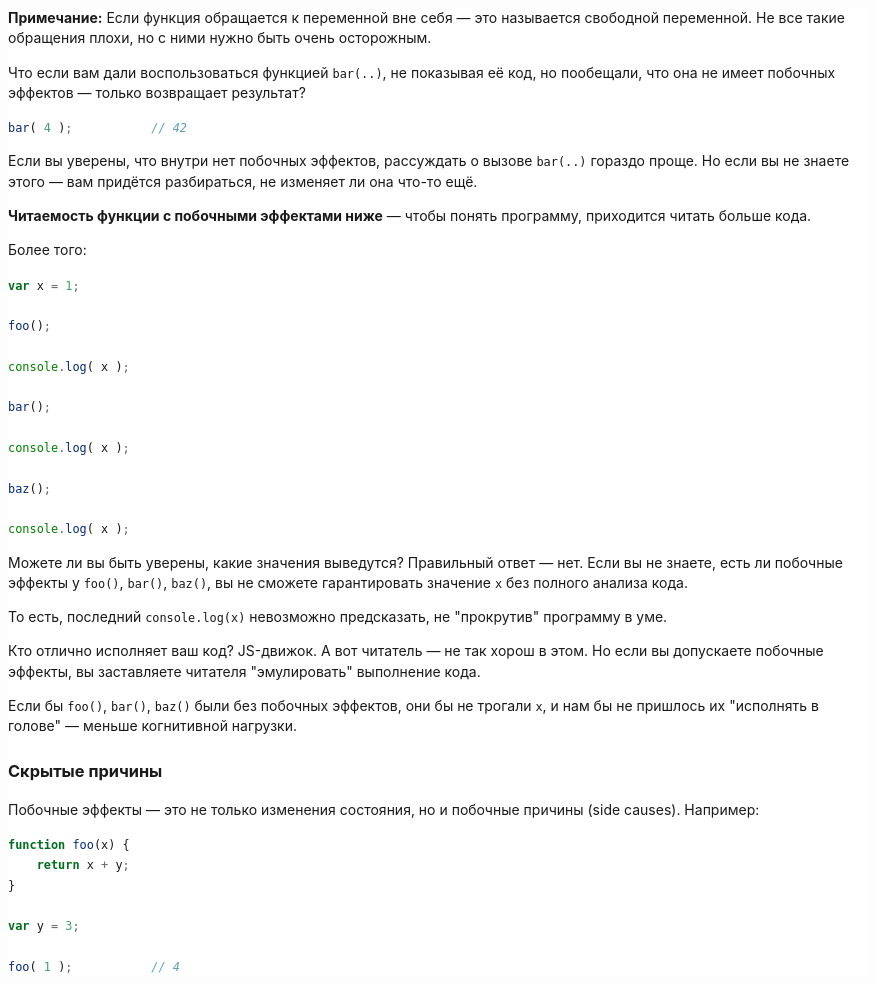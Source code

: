 **Примечание:** Если функция обращается к переменной вне себя — это называется свободной переменной. Не все такие обращения плохи, но с ними нужно быть очень осторожным.

Что если вам дали воспользоваться функцией `bar(..)`, не показывая её код, но пообещали, что она не имеет побочных эффектов — только возвращает результат?

```js
bar( 4 );           // 42
```

Если вы уверены, что внутри нет побочных эффектов, рассуждать о вызове `bar(..)` гораздо проще. Но если вы не знаете этого — вам придётся разбираться, не изменяет ли она что-то ещё.

**Читаемость функции с побочными эффектами ниже** — чтобы понять программу, приходится читать больше кода.

Более того:

```js
var x = 1;

foo();

console.log( x );

bar();

console.log( x );

baz();

console.log( x );
```

Можете ли вы быть уверены, какие значения выведутся? Правильный ответ — нет. Если вы не знаете, есть ли побочные эффекты у `foo()`, `bar()`, `baz()`, вы не сможете гарантировать значение `x` без полного анализа кода.

То есть, последний `console.log(x)` невозможно предсказать, не "прокрутив" программу в уме.

Кто отлично исполняет ваш код? JS-движок. А вот читатель — не так хорош в этом. Но если вы допускаете побочные эффекты, вы заставляете читателя "эмулировать" выполнение кода.

Если бы `foo()`, `bar()`, `baz()` были без побочных эффектов, они бы не трогали `x`, и нам бы не пришлось их "исполнять в голове" — меньше когнитивной нагрузки.

### Скрытые причины

Побочные эффекты — это не только изменения состояния, но и побочные причины (side causes). Например:

```js
function foo(x) {
    return x + y;
}

var y = 3;

foo( 1 );           // 4
```
